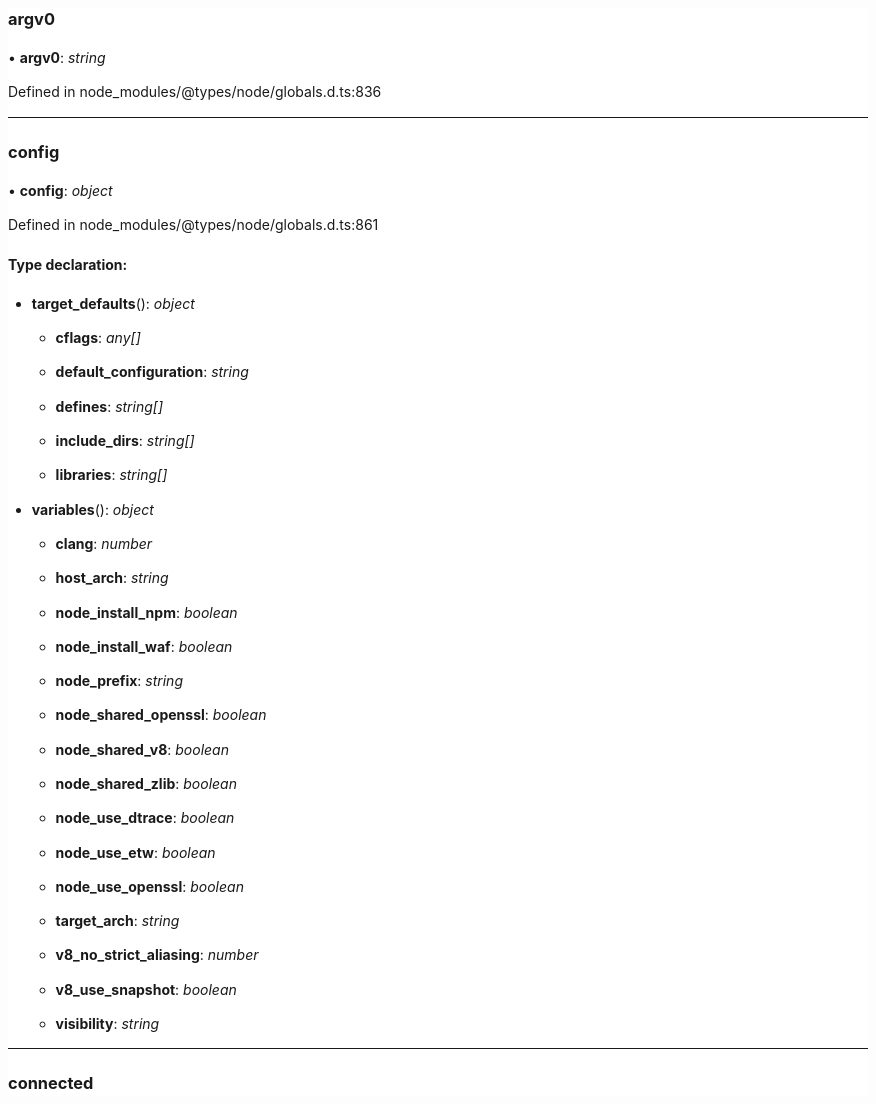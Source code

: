 ###  argv0

• **argv0**: *string*

Defined in node_modules/@types/node/globals.d.ts:836

___

###  config

• **config**: *object*

Defined in node_modules/@types/node/globals.d.ts:861

#### Type declaration:

* **target_defaults**(): *object*

  * **cflags**: *any[]*

  * **default_configuration**: *string*

  * **defines**: *string[]*

  * **include_dirs**: *string[]*

  * **libraries**: *string[]*

* **variables**(): *object*

  * **clang**: *number*

  * **host_arch**: *string*

  * **node_install_npm**: *boolean*

  * **node_install_waf**: *boolean*

  * **node_prefix**: *string*

  * **node_shared_openssl**: *boolean*

  * **node_shared_v8**: *boolean*

  * **node_shared_zlib**: *boolean*

  * **node_use_dtrace**: *boolean*

  * **node_use_etw**: *boolean*

  * **node_use_openssl**: *boolean*

  * **target_arch**: *string*

  * **v8_no_strict_aliasing**: *number*

  * **v8_use_snapshot**: *boolean*

  * **visibility**: *string*

___

###  connected
